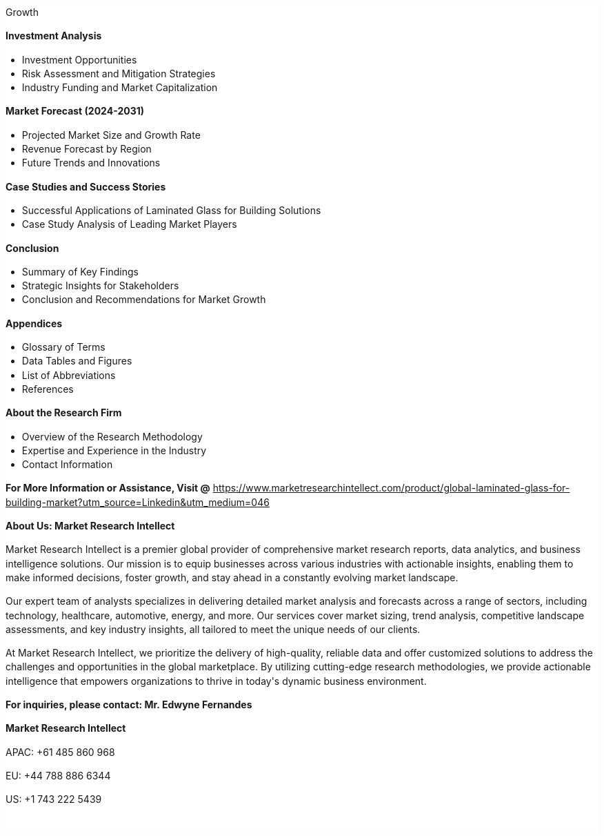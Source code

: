 Growth</li></ul><p><strong>Investment Analysis</strong></p><ul><li>Investment Opportunities</li><li>Risk Assessment and Mitigation Strategies</li><li>Industry Funding and Market Capitalization</li></ul><p><strong>Market Forecast (2024-2031)</strong></p><ul><li>Projected Market Size and Growth Rate</li><li>Revenue Forecast by Region</li><li>Future Trends and Innovations</li></ul><p><strong>Case Studies and Success Stories</strong></p><ul><li>Successful Applications of Laminated Glass for Building Solutions</li><li>Case Study Analysis of Leading Market Players</li></ul><p><strong>Conclusion</strong></p><ul><li>Summary of Key Findings</li><li>Strategic Insights for Stakeholders</li><li>Conclusion and Recommendations for Market Growth</li></ul><p><strong>Appendices</strong></p><ul><li>Glossary of Terms</li><li>Data Tables and Figures</li><li>List of Abbreviations</li><li>References</li></ul><p><strong>About the Research Firm</strong></p><ul><li>Overview of the Research Methodology</li><li>Expertise and Experience in the Industry</li><li>Contact Information</li></ul></div><div class="article-main__content" data-test-id="publishing-text-block"><p><span class="font-[700]"><strong>For More Information or Assistance, Visit @</strong>&nbsp;<a href="https://www.marketresearchintellect.com/product/global-laminated-glass-for-building-market?utm_source=Linkedin&utm_medium=046">https://www.marketresearchintellect.com/product/global-laminated-glass-for-building-market?utm_source=Linkedin&utm_medium=046</a></span></p><p><strong>About Us: Market Research Intellect</strong></p><p>Market Research Intellect is a premier global provider of comprehensive market research reports, data analytics, and business intelligence solutions. Our mission is to equip businesses across various industries with actionable insights, enabling them to make informed decisions, foster growth, and stay ahead in a constantly evolving market landscape.</p><p>Our expert team of analysts specializes in delivering detailed market analysis and forecasts across a range of sectors, including technology, healthcare, automotive, energy, and more. Our services cover market sizing, trend analysis, competitive landscape assessments, and key industry insights, all tailored to meet the unique needs of our clients.</p><p>At Market Research Intellect, we prioritize the delivery of high-quality, reliable data and offer customized solutions to address the challenges and opportunities in the global marketplace. By utilizing cutting-edge research methodologies, we provide actionable intelligence that empowers organizations to thrive in today's dynamic business environment.</p><p><strong>For inquiries, please contact: Mr. Edwyne Fernandes</strong></p><p><strong>Market Research Intellect</strong></p><p>APAC: +61 485 860 968</p><p>EU: +44 788 886 6344</p><p>US: +1 743 222 5439</p></div><div class="article-main__content" data-test-id="publishing-text-block">&nbsp;</div>
